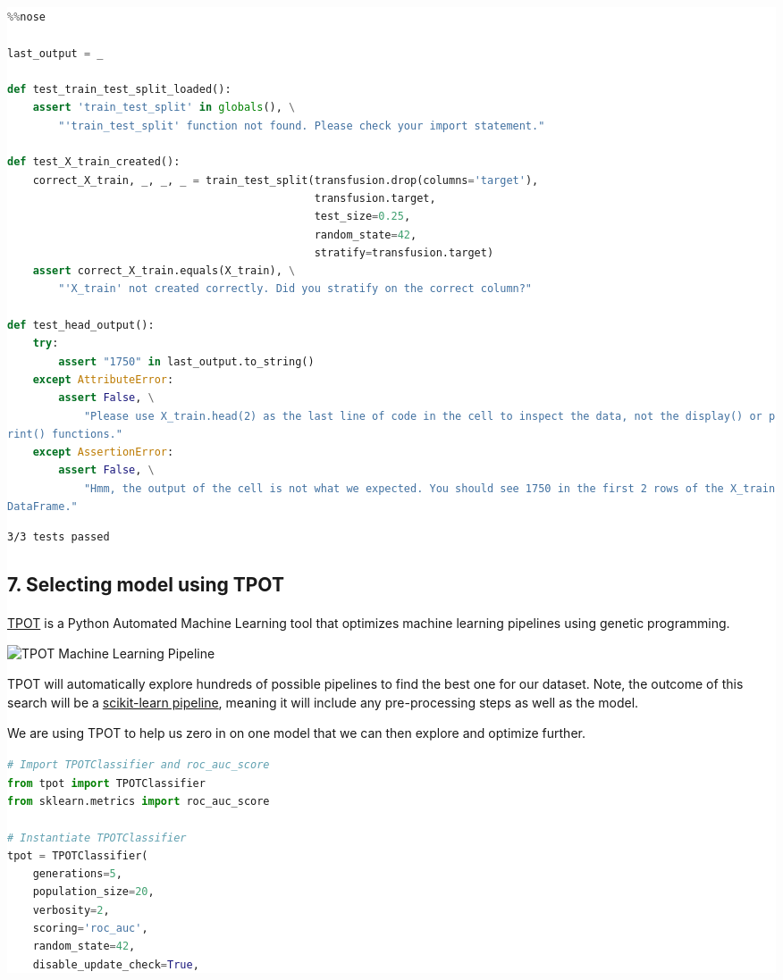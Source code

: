 


```python
%%nose

last_output = _

def test_train_test_split_loaded():
    assert 'train_test_split' in globals(), \
        "'train_test_split' function not found. Please check your import statement."

def test_X_train_created():
    correct_X_train, _, _, _ = train_test_split(transfusion.drop(columns='target'),
                                                transfusion.target,
                                                test_size=0.25,
                                                random_state=42,
                                                stratify=transfusion.target)
    assert correct_X_train.equals(X_train), \
        "'X_train' not created correctly. Did you stratify on the correct column?"
    
def test_head_output():
    try:
        assert "1750" in last_output.to_string()
    except AttributeError:
        assert False, \
            "Please use X_train.head(2) as the last line of code in the cell to inspect the data, not the display() or print() functions."
    except AssertionError:
        assert False, \
            "Hmm, the output of the cell is not what we expected. You should see 1750 in the first 2 rows of the X_train DataFrame."
```






    3/3 tests passed




## 7. Selecting model using TPOT
<p><a href="https://github.com/EpistasisLab/tpot">TPOT</a> is a Python Automated Machine Learning tool that optimizes machine learning pipelines using genetic programming.</p>
<p><img src="https://assets.datacamp.com/production/project_646/img/tpot-ml-pipeline.png" alt="TPOT Machine Learning Pipeline"></p>
<p>TPOT will automatically explore hundreds of possible pipelines to find the best one for our dataset. Note, the outcome of this search will be a <a href="https://scikit-learn.org/stable/modules/generated/sklearn.pipeline.Pipeline.html">scikit-learn pipeline</a>, meaning it will include any pre-processing steps as well as the model.</p>
<p>We are using TPOT to help us zero in on one model that we can then explore and optimize further.</p>


```python
# Import TPOTClassifier and roc_auc_score
from tpot import TPOTClassifier
from sklearn.metrics import roc_auc_score

# Instantiate TPOTClassifier
tpot = TPOTClassifier(
    generations=5,
    population_size=20,
    verbosity=2,
    scoring='roc_auc',
    random_state=42,
    disable_update_check=True,
```